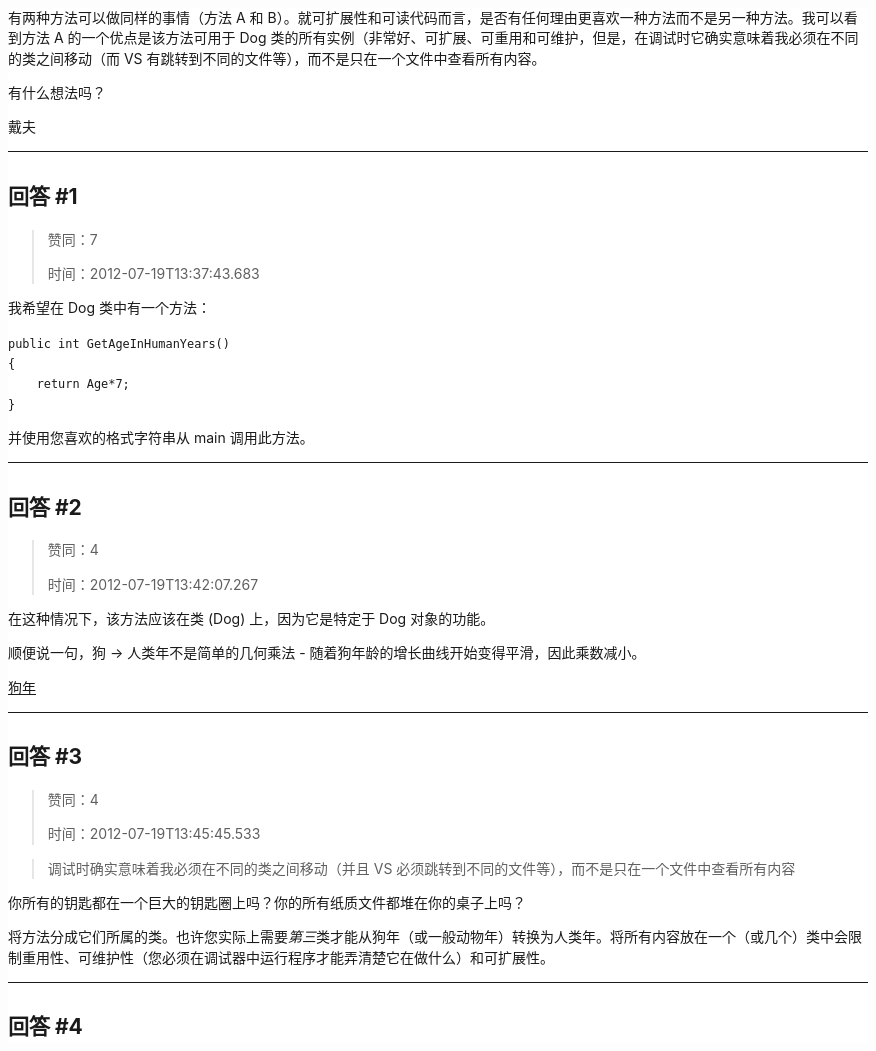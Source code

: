 有两种方法可以做同样的事情（方法 A 和 B）。就可扩展性和可读代码而言，是否有任何理由更喜欢一种方法而不是另一种方法。我可以看到方法 A 的一个优点是该方法可用于 Dog 类的所有实例（非常好、可扩展、可重用和可维护，但是，在调试时它确实意味着我必须在不同的类之间移动（而 VS 有跳转到不同的文件等），而不是只在一个文件中查看所有内容。

有什么想法吗？

戴夫

* * *

## 回答 #1

> 赞同：7
> 
> 时间：2012-07-19T13:37:43.683

我希望在 Dog 类中有一个方法：

```
public int GetAgeInHumanYears()
{
    return Age*7;
} 
```

并使用您喜欢的格式字符串从 main 调用此方法。

* * *

## 回答 #2

> 赞同：4
> 
> 时间：2012-07-19T13:42:07.267

在这种情况下，该方法应该在类 (Dog) 上，因为它是特定于 Dog 对象的功能。

顺便说一句，狗 -> 人类年不是简单的几何乘法 - 随着狗年龄的增长曲线开始变得平滑，因此乘数减小。

[狗年](http://foothillpethospital.com/agingchart.html)

* * *

## 回答 #3

> 赞同：4
> 
> 时间：2012-07-19T13:45:45.533

> 调试时确实意味着我必须在不同的类之间移动（并且 VS 必须跳转到不同的文件等），而不是只在一个文件中查看所有内容

你所有的钥匙都在一个巨大的钥匙圈上吗？你的所有纸质文件都堆在你的桌子上吗？

将方法分成它们所属的类。也许您实际上需要*第三*类才能从狗年（或一般动物年）转换为人类年。将所有内容放在一个（或几个）类中会限制重用性、可维护性（您必须在调试器中运行程序才能弄清楚它在做什么）和可扩展性。

* * *

## 回答 #4
